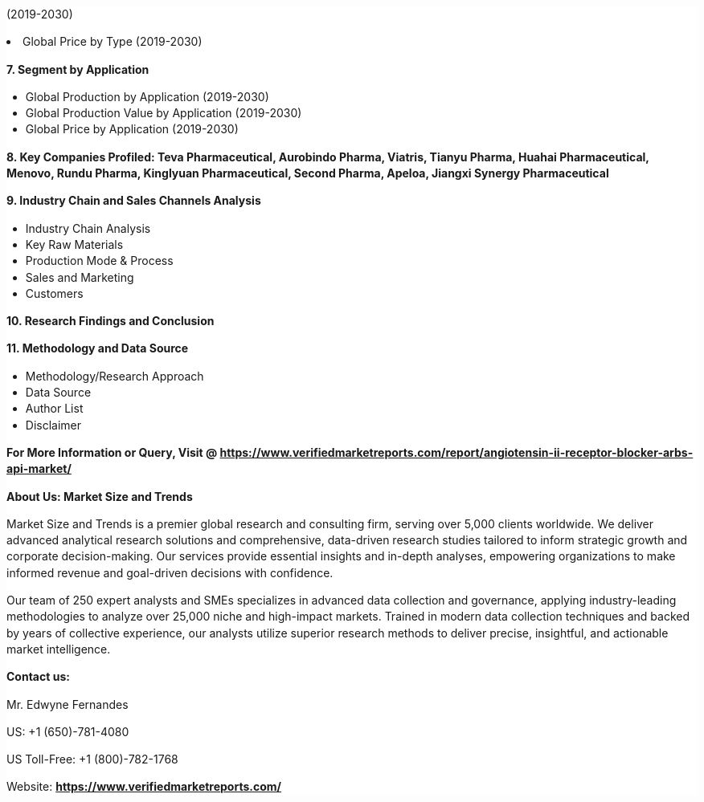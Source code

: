 (2019-2030)</li><li>Global Price by Type (2019-2030)</li></ul><p><strong>7. Segment by Application</strong></p><ul><li>Global Production by Application (2019-2030)</li><li>Global Production Value by Application (2019-2030)</li><li>Global Price by Application (2019-2030)</li></ul><p><strong>8. Key Companies Profiled: Teva Pharmaceutical, Aurobindo Pharma, Viatris, Tianyu Pharma, Huahai Pharmaceutical, Menovo, Rundu Pharma, Kinglyuan Pharmaceutical, Second Pharma, Apeloa, Jiangxi Synergy Pharmaceutical</strong></p><p><strong>9. Industry Chain and Sales Channels Analysis</strong></p><ul><li>Industry Chain Analysis</li><li>Key Raw Materials</li><li>Production Mode &amp; Process</li><li>Sales and Marketing</li><li>Customers</li></ul><p><strong>10. Research Findings and Conclusion</strong></p><p><strong>11. Methodology and Data Source</strong></p><ul><li>Methodology/Research Approach</li><li>Data Source</li><li>Author List</li><li>Disclaimer</li></ul></p><p><strong>For More Information or Query, Visit @ <a href="https://www.verifiedmarketreports.com/report/angiotensin-ii-receptor-blocker-arbs-api-market/">https://www.verifiedmarketreports.com/report/angiotensin-ii-receptor-blocker-arbs-api-market/</a></strong></p><p><strong>About Us: Market Size and Trends</strong></p><p>Market Size and Trends is a premier global research and consulting firm, serving over 5,000 clients worldwide. We deliver advanced analytical research solutions and comprehensive, data-driven research studies tailored to inform strategic growth and corporate decision-making. Our services provide essential insights and in-depth analyses, empowering organizations to make informed revenue and goal-driven decisions with confidence.</p><p>Our team of 250 expert analysts and SMEs specializes in advanced data collection and governance, applying industry-leading methodologies to analyze over 25,000 niche and high-impact markets. Trained in modern data collection techniques and backed by years of collective experience, our analysts utilize superior research methods to deliver precise, insightful, and actionable market intelligence.</p><p><strong>Contact us:</strong></p><p>Mr. Edwyne Fernandes</p><p>US: +1 (650)-781-4080</p><p>US Toll-Free: +1 (800)-782-1768</p><p>Website: <strong><a href="https://www.verifiedmarketreports.com/">https://www.verifiedmarketreports.com/</a></strong></p>
